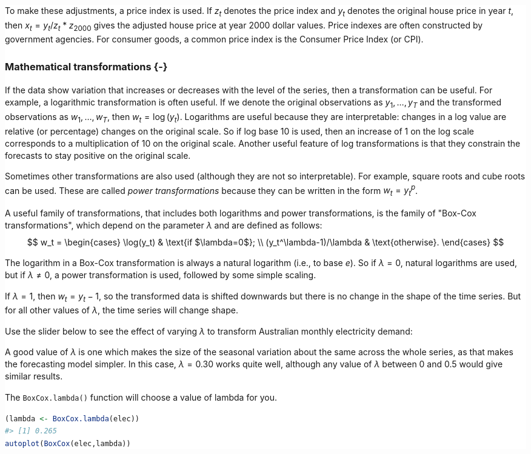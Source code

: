 To make these adjustments, a price index is used. If $z_{t}$ denotes the price index and $y_{t}$ denotes the original house price in year $t$, then $x_{t} = y_{t}/z_{t} * z_{2000}$ gives the adjusted house price at year 2000 dollar values. Price indexes are often constructed by government agencies. For consumer goods, a common price index is the Consumer Price Index (or CPI).


### Mathematical transformations {-}

If the data show variation that increases or decreases with the level of the series, then a transformation can be useful. For example, a logarithmic transformation is often useful. If we denote the original observations as $y_{1},\dots,y_{T}$ and the transformed observations as $w_{1}, \dots, w_{T}$, then $w_t = \log(y_t)$. Logarithms are useful because they are interpretable: changes in a log value are relative (or percentage) changes on the original scale. So if log base 10 is used, then an increase of 1 on the log scale corresponds to a multiplication of 10 on the original scale. Another useful feature of log transformations is that they constrain the forecasts to stay positive on the original scale.

Sometimes other transformations are also used (although they are not so interpretable). For example, square roots and cube roots can be used. These are called *power transformations* because they can be written in the form $w_{t} = y_{t}^p$.

A useful family of transformations, that includes both logarithms and power transformations, is the family of "Box-Cox transformations", which depend on the parameter $\lambda$ and are defined as follows:
$$
  w_t  =
    \begin{cases}
      \log(y_t) & \text{if $\lambda=0$};  \\
      (y_t^\lambda-1)/\lambda & \text{otherwise}.
    \end{cases}
$$

The logarithm in a Box-Cox transformation is always a natural logarithm (i.e., to base $e$). So if $\lambda=0$, natural logarithms are used, but if $\lambda\ne0$, a power transformation is used, followed by some simple scaling.

If $\lambda=1$, then $w_t = y_t-1$, so the transformed data is shifted downwards but there is no change in the shape of the time series. But for all other values of $\lambda$, the time series will change shape.




Use the slider below to see the effect of varying $\lambda$ to transform Australian monthly electricity demand:

<iframe src="https://ebsmonash.shinyapps.io/BoxCox/?showcase=0" width="90%" height="650px"></iframe>

A good value of $\lambda$ is one which makes the size of the seasonal variation about the same across the whole series, as that makes the forecasting model simpler. In this case, $\lambda=0.30$ works quite well, although any value of $\lambda$ between 0 and 0.5 would give similar results.

The `BoxCox.lambda()` function will choose a value of lambda for you.


```r
(lambda <- BoxCox.lambda(elec))
#> [1] 0.265
autoplot(BoxCox(elec,lambda))
```


[^1]: That is, a percentage is valid on a ratio scale, but not on an interval scale. Only ratio scale variables have meaningful zeros.